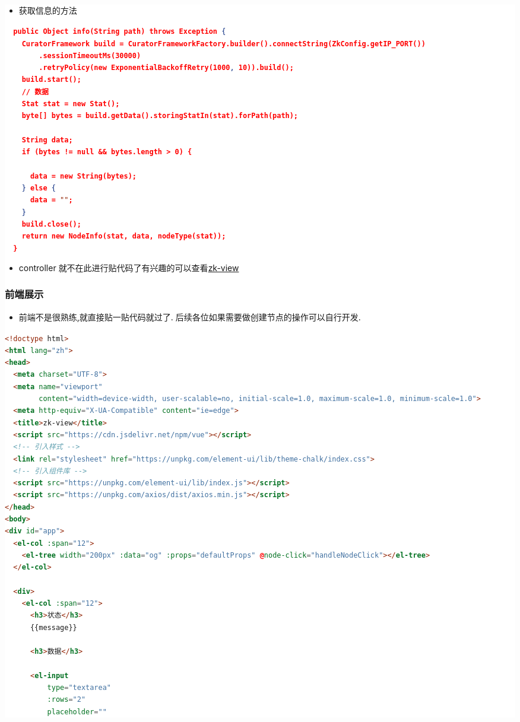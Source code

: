 - 获取信息的方法

```json
  public Object info(String path) throws Exception {
    CuratorFramework build = CuratorFrameworkFactory.builder().connectString(ZkConfig.getIP_PORT())
        .sessionTimeoutMs(30000)
        .retryPolicy(new ExponentialBackoffRetry(1000, 10)).build();
    build.start();
    // 数据
    Stat stat = new Stat();
    byte[] bytes = build.getData().storingStatIn(stat).forPath(path);

    String data;
    if (bytes != null && bytes.length > 0) {

      data = new String(bytes);
    } else {
      data = "";
    }
    build.close();
    return new NodeInfo(stat, data, nodeType(stat));
  }
```

- controller 就不在此进行贴代码了有兴趣的可以查看[zk-view](https://github.com/huifer/zk-view)


### 前端展示

- 前端不是很熟练,就直接贴一贴代码就过了. 后续各位如果需要做创建节点的操作可以自行开发.

```html
<!doctype html>
<html lang="zh">
<head>
  <meta charset="UTF-8">
  <meta name="viewport"
        content="width=device-width, user-scalable=no, initial-scale=1.0, maximum-scale=1.0, minimum-scale=1.0">
  <meta http-equiv="X-UA-Compatible" content="ie=edge">
  <title>zk-view</title>
  <script src="https://cdn.jsdelivr.net/npm/vue"></script>
  <!-- 引入样式 -->
  <link rel="stylesheet" href="https://unpkg.com/element-ui/lib/theme-chalk/index.css">
  <!-- 引入组件库 -->
  <script src="https://unpkg.com/element-ui/lib/index.js"></script>
  <script src="https://unpkg.com/axios/dist/axios.min.js"></script>
</head>
<body>
<div id="app">
  <el-col :span="12">
    <el-tree width="200px" :data="og" :props="defaultProps" @node-click="handleNodeClick"></el-tree>
  </el-col>

  <div>
    <el-col :span="12">
      <h3>状态</h3>
      {{message}}
      
      <h3>数据</h3>

      <el-input
          type="textarea"
          :rows="2"
          placeholder=""
```